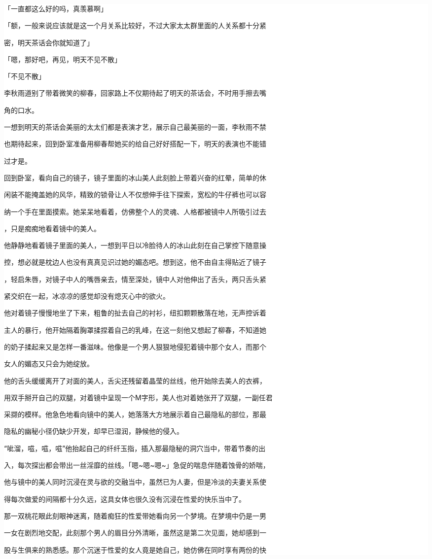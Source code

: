 「一直都这么好的吗，真羡慕啊」

「额，一般来说应该就是这一个月关系比较好，不过大家太太群里面的人关系都十分紧

密，明天茶话会你就知道了」

「嗯，那好吧，再见，明天不见不散」

「不见不散」

李秋雨道别了带着微笑的柳春，回家路上不仅期待起了明天的茶话会，不时用手擦去嘴

角的口水。

一想到明天的茶话会美丽的太太们都是表演才艺，展示自己最美丽的一面，李秋雨不禁

也期待起来，回到卧室准备用柳春帮她买的给自己好好搭配一下，明天的表演也不能错

过才是。

回到卧室，看向自己的镜子，镜子里面的冰山美人此刻脸上带着兴奋的红晕，简单的休

闲装不能掩盖她的风华，精致的锁骨让人不仅想伸手往下探索，宽松的牛仔裤也可以容

纳一个手在里面摸索。她呆呆地看着，仿佛整个人的灵魂、人格都被镜中人所吸引过去

，只是痴痴地看着镜中的美人。

他静静地看着镜子里面的美人，一想到平日以冷脸待人的冰山此刻在自己掌控下随意操

控，想必就是枕边人也没有真真见识过她的媚态吧。想到这，他不由自主得贴近了镜子

，轻启朱唇，对镜子中人的嘴唇亲去，情至深处，镜中人对他伸出了舌头，两只舌头紧

紧交织在一起，冰凉凉的感觉却没有熄灭心中的欲火。

他对着镜子慢慢地坐了下来，粗鲁的扯去自己的衬衫，纽扣颗颗散落在地，无声控诉着

主人的暴行，他开始隔着胸罩揉捏着自己的乳峰，在这一刻他又想起了柳春，不知道她

的奶子揉起来又是怎样一番滋味。他像是一个男人狠狠地侵犯着镜中那个女人，而那个

女人的媚态又只会为她绽放。

他的舌头缓缓离开了对面的美人，舌尖还残留着晶莹的丝线，他开始除去美人的衣裤，

用双手掰开自己的双腿，对着镜中呈现一个M字形，美人也对着她张开了双腿，一副任君

采撷的模样。他急色地看向镜中的美人，她落落大方地展示着自己最隐私的部位，那最

隐私的幽秘小径仍缺少开发，却早已湿润，静候他的侵入。

“呲溜，嗞，嗞，嗞”他抬起自己的纤纤玉指，插入那最隐秘的洞穴当中，带着节奏的出

入，每次探出都会带出一丝淫靡的丝线。「嗯~嗯~嗯~」急促的喘息伴随着蚀骨的娇喘，

他与镜中的美人同时沉浸在灵与欲的交融当中，虽然已为人妻，但是冷淡的夫妻关系使

得每次做爱的间隔都十分久远，这具女体也很久没有沉浸在性爱的快乐当中了。

那一双桃花眼此刻眼神迷离，随着痴狂的性爱带她看向另一个梦境。在梦境中仍是一男

一女在剧烈地交配，此刻那个男人的眉目分外清晰，虽然这是第二次见面，她却感到一

股与生俱来的熟悉感。那个沉迷于性爱的女人竟是她自己，她仿佛在同时享有两份的快
